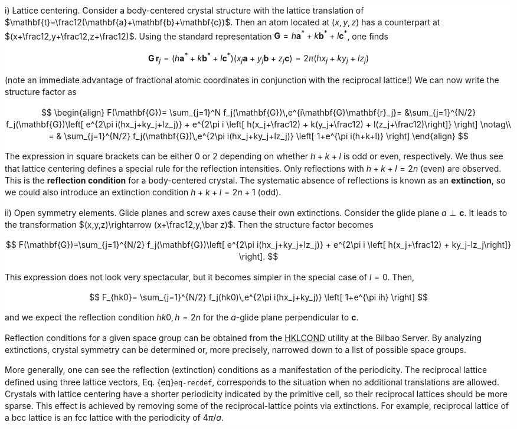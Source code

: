 i) Lattice centering. Consider a body-centered crystal structure with the lattice translation of $\mathbf{t}=\frac12(\mathbf{a}+\mathbf{b}+\mathbf{c})$. Then an atom located at $(x,y,z)$ has a counterpart at $(x+\frac12,y+\frac12,z+\frac12)$. Using the standard representation $\mathbf{G}=h\mathbf{a}^*+k\mathbf{b}^*+l\mathbf{c}^*$, one finds

$$
 \mathbf{G}\,\mathbf{r}_j=(h\mathbf{a}^*+k\mathbf{b}^*+l\mathbf{c}^*)(x_j\mathbf{a}+y_j\mathbf{b}+z_j\mathbf{c})=2\pi(hx_j+ky_j+lz_j)
$$

(note an immediate advantage of fractional atomic coordinates in conjunction with the reciprocal lattice!) We can now write the structure factor as

$$
\begin{align}
 F(\mathbf{G})= \sum_{j=1}^N f_j(\mathbf{G})\,e^{i\mathbf{G}\mathbf{r}_j}= &\sum_{j=1}^{N/2} f_j(\mathbf{G})\left[ e^{2\pi i(hx_j+ky_j+lz_j)} + e^{2\pi i \left[ h(x_j+\frac12) + k(y_j+\frac12) + l(z_j+\frac12)\right]} \right] \notag\\
 = & \sum_{j=1}^{N/2} f_j(\mathbf{G})\,e^{2\pi i(hx_j+ky_j+lz_j)} \left[ 1+e^{\pi i(h+k+l)} \right]
\end{align}
$$

The expression in square brackets can be either 0 or 2 depending on whether $h+k+l$ is odd or even, respectively. We thus see that lattice centering defines a special rule for the reflection intensities. Only reflections with $h+k+l=2n$ (even) are observed. This is the **reflection condition** for a body-centered crystal. The systematic absence of reflections is known as an **extinction**, so we could also introduce an extinction condition $h+k+l=2n+1$ (odd).

ii) Open symmetry elements. Glide planes and screw axes cause their own extinctions. Consider the glide plane $a\perp\mathbf{c}$. It leads to the transformation $(x,y,z)\rightarrow (x+\frac12,y,\bar z)$. Then the structure factor becomes

$$
  F(\mathbf{G})=\sum_{j=1}^{N/2} f_j(\mathbf{G})\left[ e^{2\pi i(hx_j+ky_j+lz_j)} + e^{2\pi i \left[ h(x_j+\frac12) + ky_j-lz_j\right]} \right].
$$

This expression does not look very spectacular, but it becomes simpler in the special case of $l=0$. Then,

$$
 F_{hk0}= \sum_{j=1}^{N/2} f_j(hk0)\,e^{2\pi i(hx_j+ky_j)} \left[ 1+e^{\pi ih} \right]
$$

and we expect the reflection condition $hk0, h=2n$ for the $a$-glide plane perpendicular to $\mathbf{c}$. 

Reflection conditions for a given space group can be obtained from the [HKLCOND](https://cryst.ehu.es/cryst/get_hkl.html) utility at the Bilbao Server. By analyzing extinctions, crystal symmetry can be determined or, more precisely, narrowed down to a list of possible space groups.

More generally, one can see the reflection (extinction) conditions as a manifestation of the periodicity. The reciprocal lattice defined using three lattice vectors, Eq. {eq}`eq-recdef`, corresponds to the situation when no additional translations are allowed. Crystals with lattice centering have a shorter periodicity indicated by the primitive cell, so their reciprocal lattices should be more sparse. This effect is achieved by removing some of the reciprocal-lattice points via extinctions. For example, reciprocal lattice of a bcc lattice is an fcc lattice with the periodicity of $4\pi/a$. 
